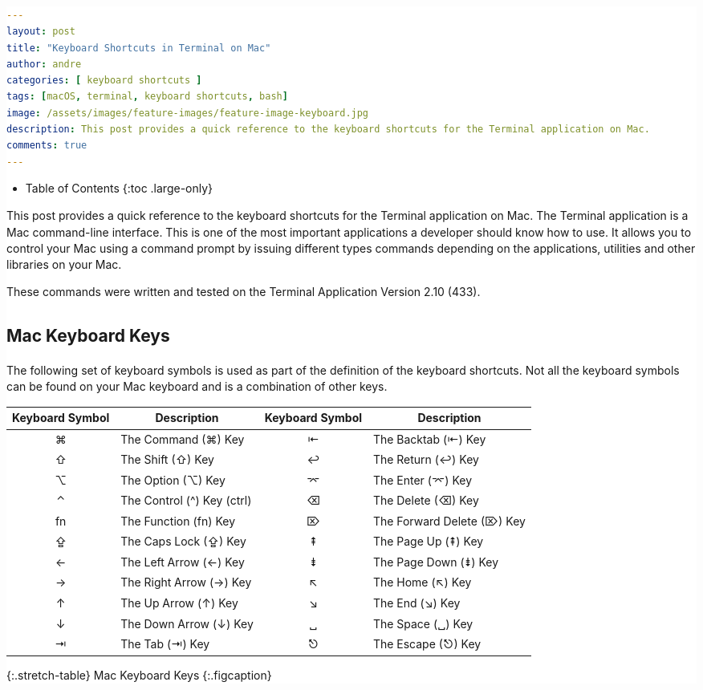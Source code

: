 ```yaml
---
layout: post
title: "Keyboard Shortcuts in Terminal on Mac"
author: andre
categories: [ keyboard shortcuts ]
tags: [macOS, terminal, keyboard shortcuts, bash]
image: /assets/images/feature-images/feature-image-keyboard.jpg
description: This post provides a quick reference to the keyboard shortcuts for the Terminal application on Mac.
comments: true
---
```


- Table of Contents
{:toc .large-only}

This post provides a quick reference to the keyboard shortcuts for the Terminal application on Mac. The Terminal application is a Mac command-line interface. This is one of the most important applications a developer should know how to use. It allows you to control your Mac using a command prompt by issuing different types commands depending on the applications, utilities and other libraries on your Mac.

These commands were written and tested on the Terminal Application Version 2.10 (433).

## Mac Keyboard Keys
The following set of keyboard symbols is used as part of the definition of the keyboard shortcuts. Not all the keyboard symbols can be found on your Mac keyboard and is a combination of other keys.

| Keyboard Symbol | Description | Keyboard Symbol | Description |
|:---------------:|-------------|:---------------:|-------------|
| ⌘ | The Command (⌘) Key | ⇤ | The Backtab (⇤) Key |
| ⇧ | The Shift (⇧) Key | ↩ | The Return (↩) Key |
| ⌥ | The Option (⌥) Key | ⌤ | The Enter (⌤) Key |
| ⌃ | The Control (^) Key (ctrl) | ⌫ | The Delete (⌫) Key |
| fn | The Function (fn) Key | ⌦ | The Forward Delete (⌦) Key |
| ⇪ | The Caps Lock (⇪) Key | ⇞ | The Page Up (⇞) Key | 
| ← | The Left Arrow (←) Key | ⇟ | The Page Down (⇟) Key | 
| → | The Right Arrow (→) Key | ↖ | The Home (↖) Key | 
| ↑ | The Up Arrow (↑) Key | ↘ | The End (↘) Key | 
| ↓ | The Down Arrow (↓) Key | ␣ | The Space (␣) Key | 
| ⇥ | The Tab (⇥) Key | ⎋ | The Escape (⎋) Key | 
{:.stretch-table}
Mac Keyboard Keys
{:.figcaption}
